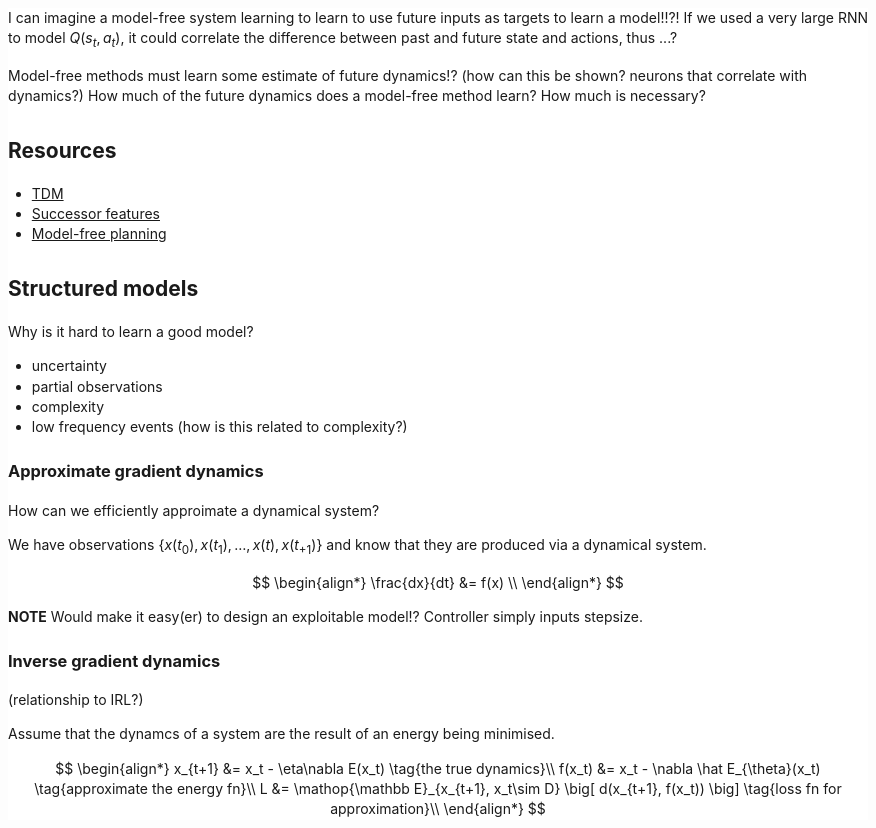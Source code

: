 I can imagine a model-free system learning to learn to use future inputs as targets to learn a model!!?!
If we used a very large RNN to model $Q(s_t, a_t)$, it could correlate the difference between past and future state and actions, thus ...?

Model-free methods must learn some estimate of future dynamics!? (how can this be shown? neurons that correlate with dynamics?)
How much of the future dynamics does a model-free method learn? How much is necessary?

## Resources

- [TDM](https://bair.berkeley.edu/blog/2018/04/26/tdm/)
- [Successor features](https://arxiv.org/abs/1606.05312)
- [Model-free planning](https://openreview.net/forum?id)

## Structured models

Why is it hard to learn a good model?

- uncertainty
- partial observations
- complexity
- low frequency events (how is this related to complexity?)

### Approximate gradient dynamics

How can we efficiently approimate a dynamical system?

We have observations $\{x(t_0),x(t_1), \dots , x(t), x(t_{+1}) \}$ and know that they are produced via a dynamical system.

$$
\begin{align*}
\frac{dx}{dt} &= f(x) \\
\end{align*}
$$

__NOTE__ Would make it easy(er) to design an exploitable model!?
Controller simply inputs stepsize.

### Inverse gradient dynamics
(relationship to IRL?)

Assume that the dynamcs of a system are the result of an energy being minimised.

$$
\begin{align*}
x_{t+1} &= x_t - \eta\nabla E(x_t) \tag{the true dynamics}\\
f(x_t) &= x_t - \nabla \hat E_{\theta}(x_t) \tag{approximate the energy fn}\\
L &= \mathop{\mathbb E}_{x_{t+1}, x_t\sim D} \big[ d(x_{t+1}, f(x_t)) \big] \tag{loss fn for approximation}\\
\end{align*}
$$
